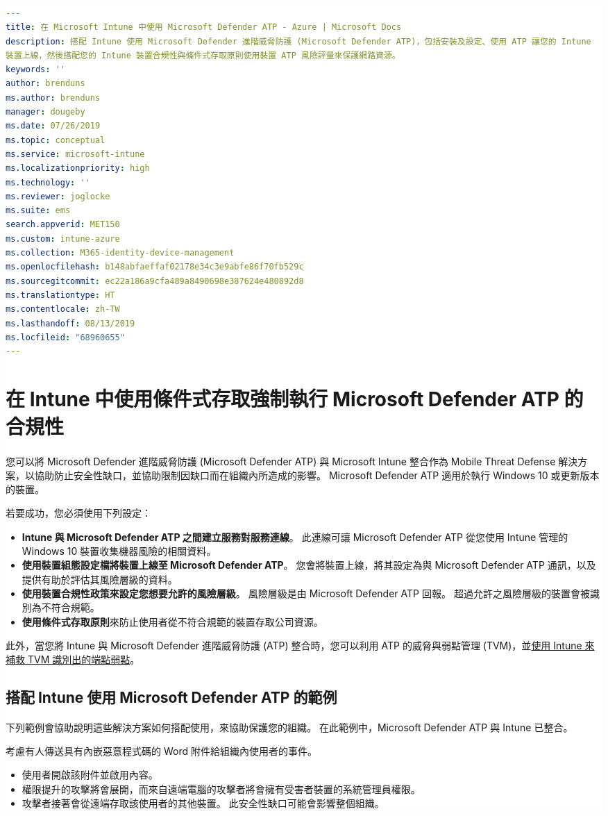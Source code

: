 ```yaml
---
title: 在 Microsoft Intune 中使用 Microsoft Defender ATP - Azure | Microsoft Docs
description: 搭配 Intune 使用 Microsoft Defender 進階威脅防護 (Microsoft Defender ATP)，包括安裝及設定、使用 ATP 讓您的 Intune 裝置上線，然後搭配您的 Intune 裝置合規性與條件式存取原則使用裝置 ATP 風險評量來保護網路資源。
keywords: ''
author: brenduns
ms.author: brenduns
manager: dougeby
ms.date: 07/26/2019
ms.topic: conceptual
ms.service: microsoft-intune
ms.localizationpriority: high
ms.technology: ''
ms.reviewer: joglocke
ms.suite: ems
search.appverid: MET150
ms.custom: intune-azure
ms.collection: M365-identity-device-management
ms.openlocfilehash: b148abfaeffaf02178e34c3e9abfe86f70fb529c
ms.sourcegitcommit: ec22a186a9cfa489a8490698e387624e480892d8
ms.translationtype: HT
ms.contentlocale: zh-TW
ms.lasthandoff: 08/13/2019
ms.locfileid: "68960655"
---
```

# <a name="enforce-compliance-for-microsoft-defender-atp-with-conditional-access-in-intune"></a>在 Intune 中使用條件式存取強制執行 Microsoft Defender ATP 的合規性  

您可以將 Microsoft Defender 進階威脅防護 (Microsoft Defender ATP) 與 Microsoft Intune 整合作為 Mobile Threat Defense 解決方案，以協助防止安全性缺口，並協助限制因缺口而在組織內所造成的影響。 Microsoft Defender ATP 適用於執行 Windows 10 或更新版本的裝置。

若要成功，您必須使用下列設定：
- **Intune 與 Microsoft Defender ATP 之間建立服務對服務連線**。 此連線可讓 Microsoft Defender ATP 從您使用 Intune 管理的 Windows 10 裝置收集機器風險的相關資料。  
- **使用裝置組態設定檔將裝置上線至 Microsoft Defender ATP**。 您會將裝置上線，將其設定為與 Microsoft Defender ATP 通訊，以及提供有助於評估其風險層級的資料。  
 - **使用裝置合規性政策來設定您想要允許的風險層級**。 風險層級是由 Microsoft Defender ATP 回報。  超過允許之風險層級的裝置會被識別為不符合規範。  
- **使用條件式存取原則**來防止使用者從不符合規範的裝置存取公司資源。  

此外，當您將 Intune 與 Microsoft Defender 進階威脅防護 (ATP) 整合時，您可以利用 ATP 的威脅與弱點管理 (TVM)，並[使用 Intune 來補救 TVM 識別出的端點弱點](atp-manage-vulnerabilities.md)。

## <a name="example-of-using-microsoft-defender-atp-with-intune"></a>搭配 Intune 使用 Microsoft Defender ATP 的範例  

下列範例會協助說明這些解決方案如何搭配使用，來協助保護您的組織。 在此範例中，Microsoft Defender ATP 與 Intune 已整合。  

考慮有人傳送具有內嵌惡意程式碼的 Word 附件給組織內使用者的事件。  
- 使用者開啟該附件並啟用內容。  
- 權限提升的攻擊將會展開，而來自遠端電腦的攻擊者將會擁有受害者裝置的系統管理員權限。  
- 攻擊者接著會從遠端存取該使用者的其他裝置。 此安全性缺口可能會影響整個組織。  
